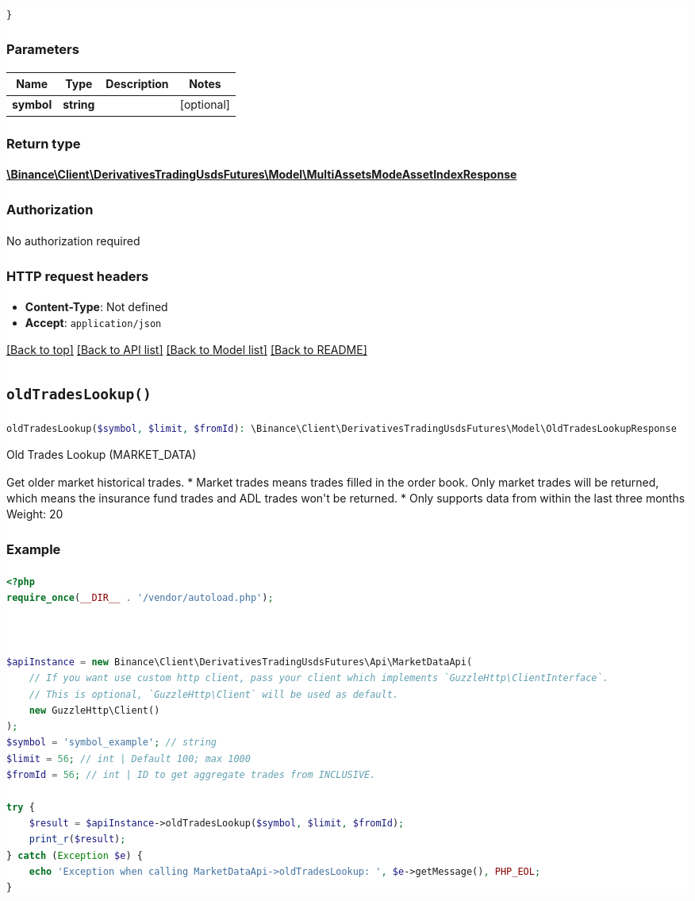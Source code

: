 ```php
}
```

### Parameters

| Name | Type | Description  | Notes |
| ------------- | ------------- | ------------- | ------------- |
| **symbol** | **string**|  | [optional] |

### Return type

[**\Binance\Client\DerivativesTradingUsdsFutures\Model\MultiAssetsModeAssetIndexResponse**](../Model/MultiAssetsModeAssetIndexResponse.md)

### Authorization

No authorization required

### HTTP request headers

- **Content-Type**: Not defined
- **Accept**: `application/json`

[[Back to top]](#) [[Back to API list]](../../README.md#endpoints)
[[Back to Model list]](../../README.md#models)
[[Back to README]](../../README.md)

## `oldTradesLookup()`

```php
oldTradesLookup($symbol, $limit, $fromId): \Binance\Client\DerivativesTradingUsdsFutures\Model\OldTradesLookupResponse
```

Old Trades Lookup (MARKET_DATA)

Get older market historical trades.  * Market trades means trades filled in the order book. Only market trades will be returned, which means the insurance fund trades and ADL trades won't be returned. * Only supports data from within the last three months  Weight: 20

### Example

```php
<?php
require_once(__DIR__ . '/vendor/autoload.php');



$apiInstance = new Binance\Client\DerivativesTradingUsdsFutures\Api\MarketDataApi(
    // If you want use custom http client, pass your client which implements `GuzzleHttp\ClientInterface`.
    // This is optional, `GuzzleHttp\Client` will be used as default.
    new GuzzleHttp\Client()
);
$symbol = 'symbol_example'; // string
$limit = 56; // int | Default 100; max 1000
$fromId = 56; // int | ID to get aggregate trades from INCLUSIVE.

try {
    $result = $apiInstance->oldTradesLookup($symbol, $limit, $fromId);
    print_r($result);
} catch (Exception $e) {
    echo 'Exception when calling MarketDataApi->oldTradesLookup: ', $e->getMessage(), PHP_EOL;
}
```
